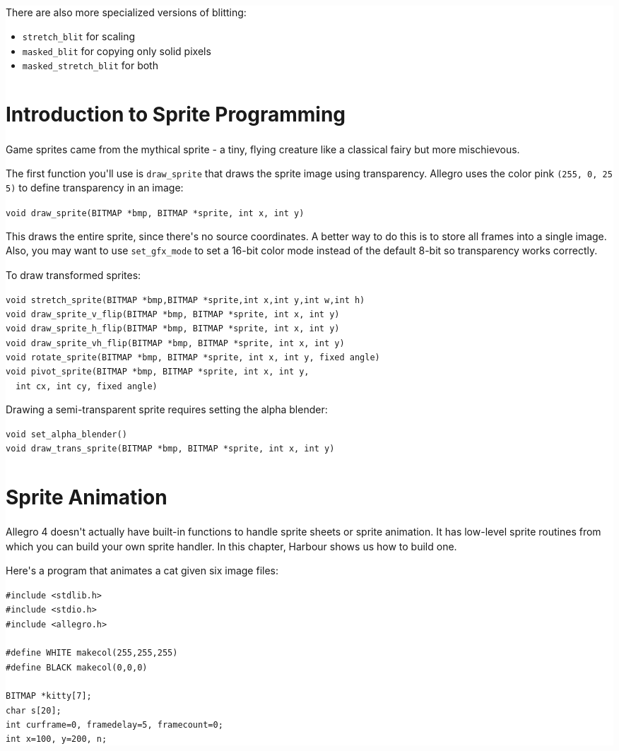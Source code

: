 There are also more specialized versions of blitting:

* `stretch_blit` for scaling
* `masked_blit` for copying only solid pixels
* `masked_stretch_blit` for both

Introduction to Sprite Programming
==================================

Game sprites came from the mythical sprite - a tiny, flying creature like a
classical fairy but more mischievous.

The first function you'll use is `draw_sprite` that draws the sprite image using
transparency.  Allegro uses the color pink `(255, 0, 255)` to define
transparency in an image:

    void draw_sprite(BITMAP *bmp, BITMAP *sprite, int x, int y)

This draws the entire sprite, since there's no source coordinates.  A better
way to do this is to store all frames into a single image.  Also, you may want
to use `set_gfx_mode` to set a 16-bit color mode instead of the default 8-bit
so transparency works correctly.

To draw transformed sprites:

    void stretch_sprite(BITMAP *bmp,BITMAP *sprite,int x,int y,int w,int h)
    void draw_sprite_v_flip(BITMAP *bmp, BITMAP *sprite, int x, int y)
    void draw_sprite_h_flip(BITMAP *bmp, BITMAP *sprite, int x, int y)
    void draw_sprite_vh_flip(BITMAP *bmp, BITMAP *sprite, int x, int y)
    void rotate_sprite(BITMAP *bmp, BITMAP *sprite, int x, int y, fixed angle)
    void pivot_sprite(BITMAP *bmp, BITMAP *sprite, int x, int y,
      int cx, int cy, fixed angle)

Drawing a semi-transparent sprite requires setting the alpha blender:

    void set_alpha_blender()
    void draw_trans_sprite(BITMAP *bmp, BITMAP *sprite, int x, int y)

Sprite Animation
================

Allegro 4 doesn't actually have built-in functions to handle sprite sheets or
sprite animation.  It has low-level sprite routines from which you can build
your own sprite handler.  In this chapter, Harbour shows us how to build one.

Here's a program that animates a cat given six image files:

    #include <stdlib.h>
    #include <stdio.h>
    #include <allegro.h> 

    #define WHITE makecol(255,255,255)
    #define BLACK makecol(0,0,0)

    BITMAP *kitty[7];
    char s[20];
    int curframe=0, framedelay=5, framecount=0;
    int x=100, y=200, n;
